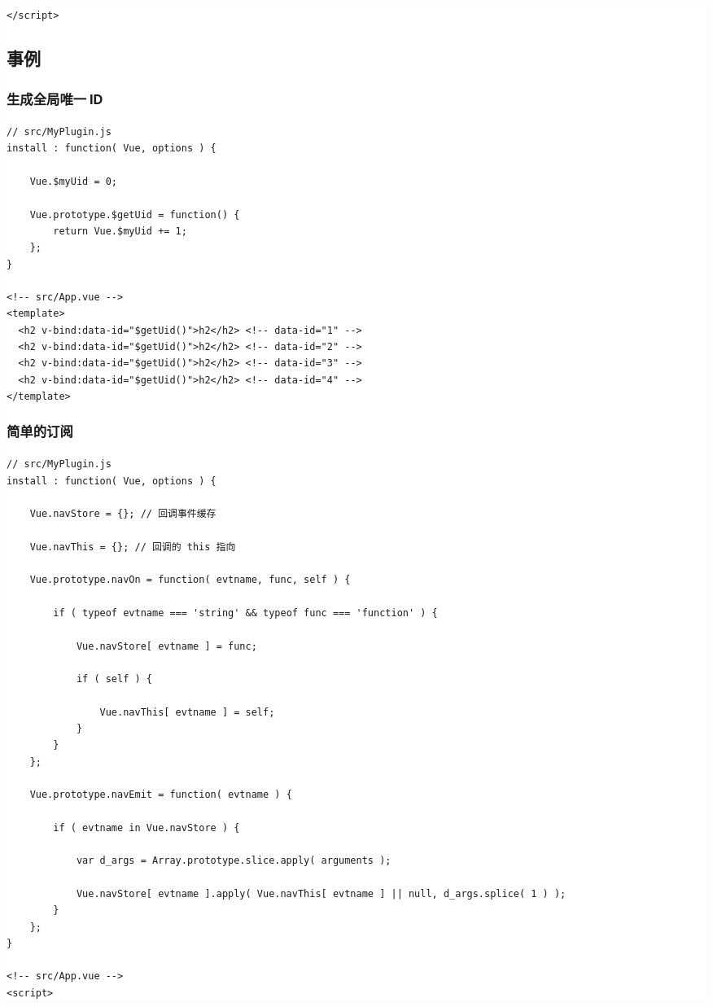 ```
</script>
```

## 事例

### 生成全局唯一 ID

```
// src/MyPlugin.js
install : function( Vue, options ) {

    Vue.$myUid = 0;

    Vue.prototype.$getUid = function() {
        return Vue.$myUid += 1;
    };
}

<!-- src/App.vue -->
<template>
  <h2 v-bind:data-id="$getUid()">h2</h2> <!-- data-id="1" -->
  <h2 v-bind:data-id="$getUid()">h2</h2> <!-- data-id="2" -->
  <h2 v-bind:data-id="$getUid()">h2</h2> <!-- data-id="3" -->
  <h2 v-bind:data-id="$getUid()">h2</h2> <!-- data-id="4" -->
</template>
```

### 简单的订阅

```
// src/MyPlugin.js
install : function( Vue, options ) {

    Vue.navStore = {}; // 回调事件缓存

    Vue.navThis = {}; // 回调的 this 指向

    Vue.prototype.navOn = function( evtname, func, self ) {

        if ( typeof evtname === 'string' && typeof func === 'function' ) {

            Vue.navStore[ evtname ] = func;

            if ( self ) {

                Vue.navThis[ evtname ] = self;
            }
        }
    };

    Vue.prototype.navEmit = function( evtname ) {

        if ( evtname in Vue.navStore ) {

            var d_args = Array.prototype.slice.apply( arguments );

            Vue.navStore[ evtname ].apply( Vue.navThis[ evtname ] || null, d_args.splice( 1 ) );
        }
    };
}

<!-- src/App.vue -->
<script>
```
